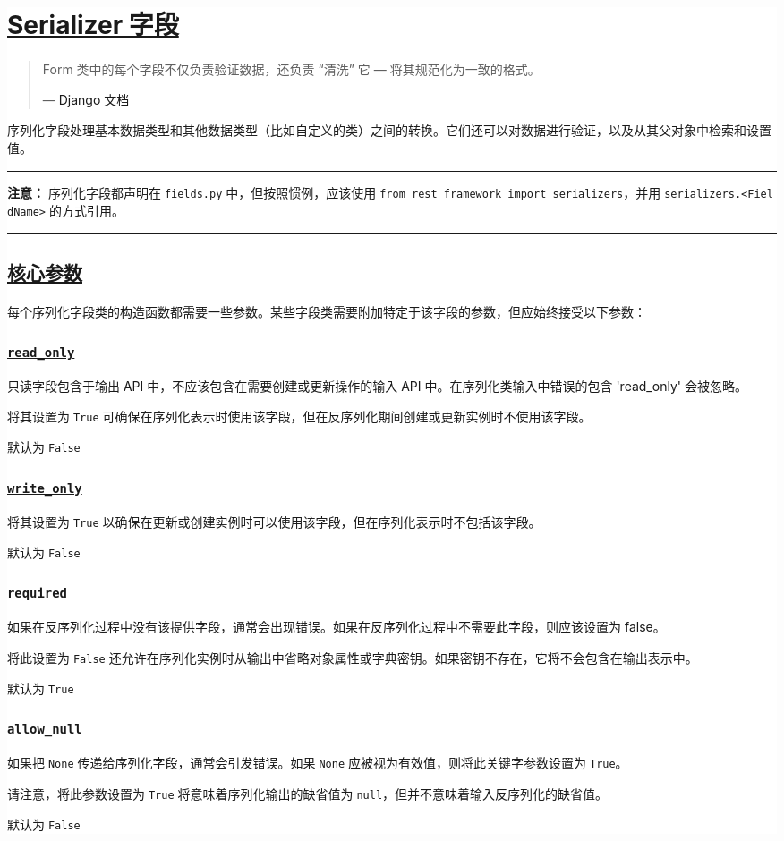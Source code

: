 # [Serializer 字段](http://drf.jiuyou.info/#/drf/fields?id=serializer-%e5%ad%97%e6%ae%b5)

> Form 类中的每个字段不仅负责验证数据，还负责 “清洗” 它 — 将其规范化为一致的格式。
>
> — [Django 文档](https://docs.djangoproject.com/en/stable/ref/forms/api/#django.forms.Form.cleaned_data)

序列化字段处理基本数据类型和其他数据类型（比如自定义的类）之间的转换。它们还可以对数据进行验证，以及从其父对象中检索和设置值。

------

**注意：** 序列化字段都声明在 `fields.py` 中，但按照惯例，应该使用 `from rest_framework import serializers`，并用 `serializers.<FieldName>` 的方式引用。

------

## [核心参数](http://drf.jiuyou.info/#/drf/fields?id=%e6%a0%b8%e5%bf%83%e5%8f%82%e6%95%b0)

每个序列化字段类的构造函数都需要一些参数。某些字段类需要附加特定于该字段的参数，但应始终接受以下参数：

### [`read_only`](http://drf.jiuyou.info/#/drf/fields?id=read_only)

只读字段包含于输出 API 中，不应该包含在需要创建或更新操作的输入 API 中。在序列化类输入中错误的包含 'read_only' 会被忽略。

将其设置为 `True` 可确保在序列化表示时使用该字段，但在反序列化期间创建或更新实例时不使用该字段。

默认为 `False`

### [`write_only`](http://drf.jiuyou.info/#/drf/fields?id=write_only)

将其设置为 `True` 以确保在更新或创建实例时可以使用该字段，但在序列化表示时不包括该字段。

默认为 `False`

### [`required`](http://drf.jiuyou.info/#/drf/fields?id=required)

如果在反序列化过程中没有该提供字段，通常会出现错误。如果在反序列化过程中不需要此字段，则应该设置为 false。

将此设置为 `False` 还允许在序列化实例时从输出中省略对象属性或字典密钥。如果密钥不存在，它将不会包含在输出表示中。

默认为 `True`

### [`allow_null`](http://drf.jiuyou.info/#/drf/fields?id=allow_null)

如果把 `None` 传递给序列化字段，通常会引发错误。如果 `None` 应被视为有效值，则将此关键字参数设置为 `True`。

请注意，将此参数设置为 `True` 将意味着序列化输出的缺省值为 `null`，但并不意味着输入反序列化的缺省值。

默认为 `False`
